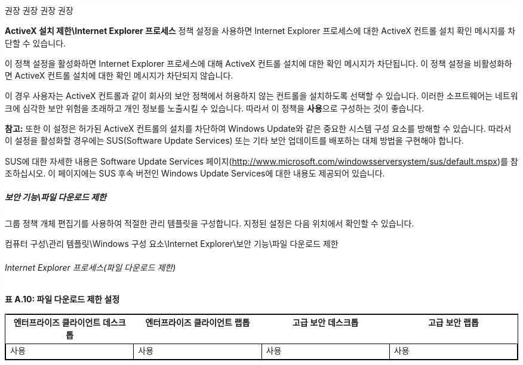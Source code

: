 <tbody>
<tr class="odd">
<td style="border:1px solid black;">권장</td>
<td style="border:1px solid black;">권장</td>
<td style="border:1px solid black;">권장</td>
<td style="border:1px solid black;">권장</td>
</tr>
</tbody>
</table>
  
**ActiveX 설치 제한\\Internet Explorer 프로세스** 정책 설정을 사용하면 Internet Explorer 프로세스에 대한 ActiveX 컨트롤 설치 확인 메시지를 차단할 수 있습니다.
  
이 정책 설정을 활성화하면 Internet Explorer 프로세스에 대해 ActiveX 컨트롤 설치에 대한 확인 메시지가 차단됩니다. 이 정책 설정을 비활성화하면 ActiveX 컨트롤 설치에 대한 확인 메시지가 차단되지 않습니다.
  
이 경우 사용자는 ActiveX 컨트롤과 같이 회사의 보안 정책에서 허용하지 않는 컨트롤을 설치하도록 선택할 수 있습니다. 이러한 소프트웨어는 네트워크에 심각한 보안 위험을 초래하고 개인 정보를 노출시킬 수 있습니다. 따라서 이 정책을 **사용**으로 구성하는 것이 좋습니다.
  
**참고:** 또한 이 설정은 허가된 ActiveX 컨트롤의 설치를 차단하여 Windows Update와 같은 중요한 시스템 구성 요소를 방해할 수 있습니다. 따라서 이 설정을 활성화할 경우에는 SUS(Software Update Services) 또는 기타 보안 업데이트를 배포하는 대체 방법을 구현해야 합니다.
  
SUS에 대한 자세한 내용은 Software Update Services 페이지(<http://www.microsoft.com/windowsserversystem/sus/default.mspx>)를 참조하십시오. 이 페이지에는 SUS 후속 버전인 Windows Update Services에 대한 내용도 제공되어 있습니다.
  
##### 보안 기능\\파일 다운로드 제한
  
그룹 정책 개체 편집기를 사용하여 적절한 관리 템플릿을 구성합니다. 지정된 설정은 다음 위치에서 확인할 수 있습니다.
  
컴퓨터 구성\\관리 템플릿\\Windows 구성 요소\\Internet Explorer\\보안 기능\\파일 다운로드 제한
  
###### Internet Explorer 프로세스(파일 다운로드 제한)
  
**표 A.10: 파일 다운로드 제한 설정**

 
<table style="border:1px solid black;">
<colgroup>
<col width="25%" />
<col width="25%" />
<col width="25%" />
<col width="25%" />
</colgroup>
<thead>
<tr class="header">
<th>엔터프라이즈 클라이언트 데스크톱</th>
<th>엔터프라이즈 클라이언트 랩톱</th>
<th>고급 보안 데스크톱</th>
<th>고급 보안 랩톱</th>
</tr>
</thead>
<tbody>
<tr class="odd">
<td style="border:1px solid black;">사용</td>
<td style="border:1px solid black;">사용</td>
<td style="border:1px solid black;">사용</td>
<td style="border:1px solid black;">사용</td>
</tr>
</tbody>
</table>
  